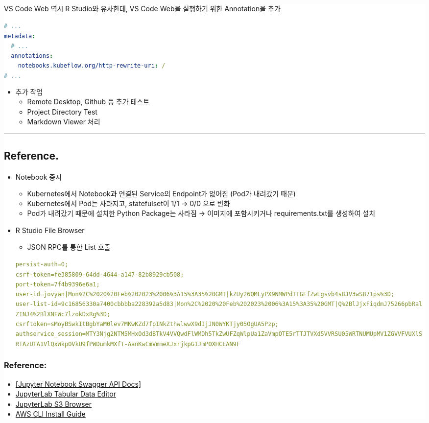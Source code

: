 VS Code Web 역시 R Studio와 유사한데, VS Code Web을 실행하기 위한 Annotation을 추가

```yaml
# ...
metadata:
  # ...
  annotations:
    notebooks.kubeflow.org/http-rewrite-uri: /
# ...
```

- 추가 작업
    - Remote Desktop, Github 등 추가 테스트
    - Project Directory Test
    - Markdown Viewer 처리

---

## Reference.

- Notebook 중지
    - Kubernetes에서 Notebook과 연결된 Service의 Endpoint가 없어짐 (Pod가 내려갔기 때문)
    - Kubernetes에서 Pod는 사라지고, statefulset이 1/1 → 0/0 으로 변화
    - Pod가 내려갔기 때문에 설치한 Python Package는 사라짐 → 이미지에 포함시키거나 requirements.txt를 생성하여 설치
- R Studio File Browser
    - JSON RPC를 통한 List 호출

    ```yaml
    persist-auth=0;
    csrf-token=fe385809-64dd-4644-a147-82b8929cb508;
    port-token=7f4b9396e6a1;
    user-id=jovyan|Mon%2C%2020%20Feb%202023%2006%3A15%3A35%20GMT|kZUy26QMLyPX9NMWPdTTGFfZwLgsvb4s8JV3wS871ps%3D;
    user-list-id=9c16856330a7400cbbbba228392a5d83|Mon%2C%2020%20Feb%202023%2006%3A15%3A35%20GMT|Q%2BlJjxFiqdmJ75266pbRalZINJ4%2BlXNFWc7lzokDxRg%3D;
    csrftoken=sMoyBSwkItBgbYaM0lev7MKwKZd7fpINkZthwlwwX9dIjJN0WYKTjy05OgUA5Pzp;
    authservice_session=MTY3Njg2NTM5MHxOd3dBTkV4VVQwdFlWMDh5TkZwUFZqWlpUa1ZaVmpOTE5rTTJTVXd5VVRSU05WRTNUMUpMV1ZGVVFVUXlSRTAzUTA1VlQxWkpOVkU9fPWDumkMXfT-AanKwCmVmmeXJxrjkpG1JmPOXHCEAN9F
    ```


### Reference:

- [[Jupyter Notebook Swagger API Docs]](https://petstore.swagger.io/?url=https://raw.githubusercontent.com/jupyter/jupyter_server/master/jupyter_server/services/api/api.yaml#/)
- [JupyterLab Tabular Data Editor](https://github.com/jupytercalpoly/jupyterlab-tabular-data-editor)
- [JupyterLab S3 Browser](https://github.com/IBM/jupyterlab-s3-browser)
- [AWS CLI Install Guide](https://inpa.tistory.com/entry/AWS-%F0%9F%93%9A-AWS-CLI-%EC%84%A4%EC%B9%98-%EC%82%AC%EC%9A%A9%EB%B2%95-%EC%89%BD%EA%B3%A0-%EB%B9%A0%EB%A5%B4%EA%B2%8C)
